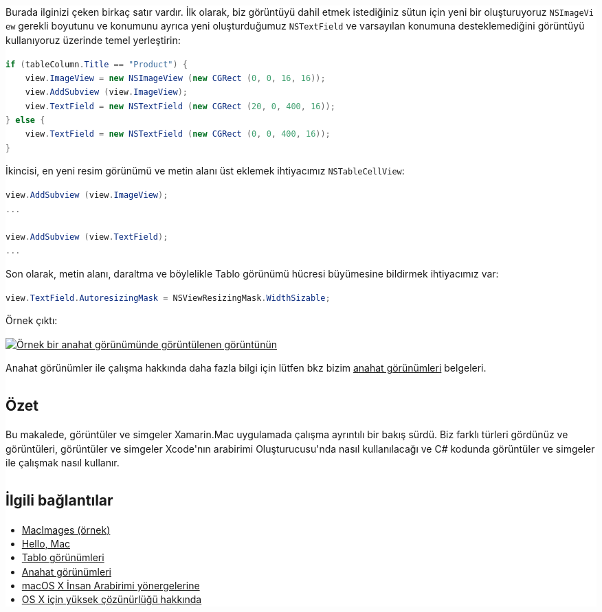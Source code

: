 Burada ilginizi çeken birkaç satır vardır. İlk olarak, biz görüntüyü dahil etmek istediğiniz sütun için yeni bir oluşturuyoruz `NSImageView` gerekli boyutunu ve konumunu ayrıca yeni oluşturduğumuz `NSTextField` ve varsayılan konumuna desteklemediğini görüntüyü kullanıyoruz üzerinde temel yerleştirin:

```csharp
if (tableColumn.Title == "Product") {
    view.ImageView = new NSImageView (new CGRect (0, 0, 16, 16));
    view.AddSubview (view.ImageView);
    view.TextField = new NSTextField (new CGRect (20, 0, 400, 16));
} else {
    view.TextField = new NSTextField (new CGRect (0, 0, 400, 16));
}
```

İkincisi, en yeni resim görünümü ve metin alanı üst eklemek ihtiyacımız `NSTableCellView`:

```csharp
view.AddSubview (view.ImageView);
...

view.AddSubview (view.TextField);
...

```

Son olarak, metin alanı, daraltma ve böylelikle Tablo görünümü hücresi büyümesine bildirmek ihtiyacımız var:

```csharp
view.TextField.AutoresizingMask = NSViewResizingMask.WidthSizable;
```

Örnek çıktı:

[![Örnek bir anahat görünümünde görüntülenen görüntünün](image-images/outline01.png "anahat görünümünde görüntülenen görüntünün örneği")](image-images/outline01-large.png#lightbox)

Anahat görünümler ile çalışma hakkında daha fazla bilgi için lütfen bkz bizim [anahat görünümleri](~/mac/user-interface/outline-view.md) belgeleri.


## <a name="summary"></a>Özet

Bu makalede, görüntüler ve simgeler Xamarin.Mac uygulamada çalışma ayrıntılı bir bakış sürdü. Biz farklı türleri gördünüz ve görüntüleri, görüntüler ve simgeler Xcode'nın arabirimi Oluşturucusu'nda nasıl kullanılacağı ve C# kodunda görüntüler ve simgeler ile çalışmak nasıl kullanır.



## <a name="related-links"></a>İlgili bağlantılar

- [MacImages (örnek)](https://developer.xamarin.com/samples/mac/MacImages/)
- [Hello, Mac](~/mac/get-started/hello-mac.md)
- [Tablo görünümleri](~/mac/user-interface/table-view.md)
- [Anahat görünümleri](~/mac/user-interface/outline-view.md)
- [macOS X İnsan Arabirimi yönergelerine](https://developer.apple.com/macos/human-interface-guidelines/overview/themes/)
- [OS X için yüksek çözünürlüğü hakkında](https://developer.apple.com/library/content/documentation/GraphicsAnimation/Conceptual/HighResolutionOSX/Introduction/Introduction.html)
